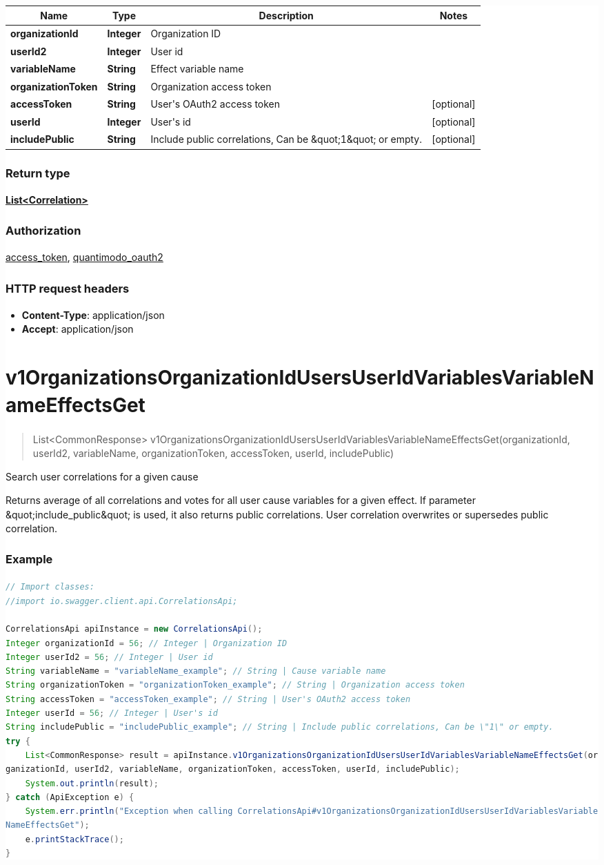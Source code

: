 Name | Type | Description  | Notes
------------- | ------------- | ------------- | -------------
 **organizationId** | **Integer**| Organization ID |
 **userId2** | **Integer**| User id |
 **variableName** | **String**| Effect variable name |
 **organizationToken** | **String**| Organization access token |
 **accessToken** | **String**| User&#39;s OAuth2 access token | [optional]
 **userId** | **Integer**| User&#39;s id | [optional]
 **includePublic** | **String**| Include public correlations, Can be \&quot;1\&quot; or empty. | [optional]

### Return type

[**List&lt;Correlation&gt;**](Correlation.md)

### Authorization

[access_token](../README.md#access_token), [quantimodo_oauth2](../README.md#quantimodo_oauth2)

### HTTP request headers

 - **Content-Type**: application/json
 - **Accept**: application/json

<a name="v1OrganizationsOrganizationIdUsersUserIdVariablesVariableNameEffectsGet"></a>
# **v1OrganizationsOrganizationIdUsersUserIdVariablesVariableNameEffectsGet**
> List&lt;CommonResponse&gt; v1OrganizationsOrganizationIdUsersUserIdVariablesVariableNameEffectsGet(organizationId, userId2, variableName, organizationToken, accessToken, userId, includePublic)

Search user correlations for a given cause

Returns average of all correlations and votes for all user cause variables for a given effect. If parameter \&quot;include_public\&quot; is used, it also returns public correlations. User correlation overwrites or supersedes public correlation.

### Example
```java
// Import classes:
//import io.swagger.client.api.CorrelationsApi;

CorrelationsApi apiInstance = new CorrelationsApi();
Integer organizationId = 56; // Integer | Organization ID
Integer userId2 = 56; // Integer | User id
String variableName = "variableName_example"; // String | Cause variable name
String organizationToken = "organizationToken_example"; // String | Organization access token
String accessToken = "accessToken_example"; // String | User's OAuth2 access token
Integer userId = 56; // Integer | User's id
String includePublic = "includePublic_example"; // String | Include public correlations, Can be \"1\" or empty.
try {
    List<CommonResponse> result = apiInstance.v1OrganizationsOrganizationIdUsersUserIdVariablesVariableNameEffectsGet(organizationId, userId2, variableName, organizationToken, accessToken, userId, includePublic);
    System.out.println(result);
} catch (ApiException e) {
    System.err.println("Exception when calling CorrelationsApi#v1OrganizationsOrganizationIdUsersUserIdVariablesVariableNameEffectsGet");
    e.printStackTrace();
}
```
